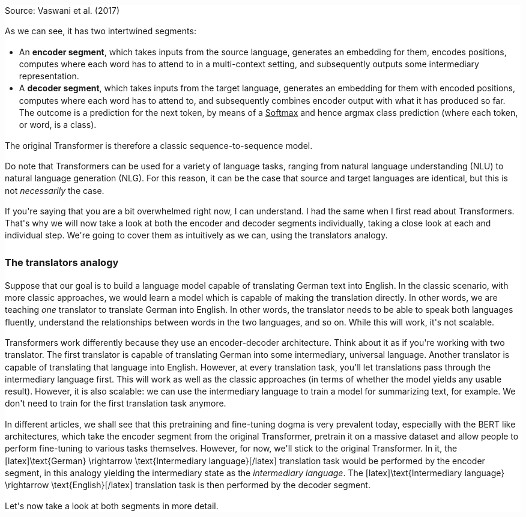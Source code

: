 Source: Vaswani et al. (2017)

As we can see, it has two intertwined segments:

- An **encoder segment**, which takes inputs from the source language, generates an embedding for them, encodes positions, computes where each word has to attend to in a multi-context setting, and subsequently outputs some intermediary representation.
- A **decoder segment**, which takes inputs from the target language, generates an embedding for them with encoded positions, computes where each word has to attend to, and subsequently combines encoder output with what it has produced so far. The outcome is a prediction for the next token, by means of a [Softmax](https://github.com/mobiletest2016/machine-learning-articles/blob/master/articles/how-does-the-softmax-activation-function-work.md) and hence argmax class prediction (where each token, or word, is a class).

The original Transformer is therefore a classic sequence-to-sequence model.

Do note that Transformers can be used for a variety of language tasks, ranging from natural language understanding (NLU) to natural language generation (NLG). For this reason, it can be the case that source and target languages are identical, but this is not _necessarily_ the case.

If you're saying that you are a bit overwhelmed right now, I can understand. I had the same when I first read about Transformers. That's why we will now take a look at both the encoder and decoder segments individually, taking a close look at each and individual step. We're going to cover them as intuitively as we can, using the translators analogy.

### The translators analogy

Suppose that our goal is to build a language model capable of translating German text into English. In the classic scenario, with more classic approaches, we would learn a model which is capable of making the translation directly. In other words, we are teaching _one_ translator to translate German into English. In other words, the translator needs to be able to speak both languages fluently, understand the relationships between words in the two languages, and so on. While this will work, it's not scalable.

Transformers work differently because they use an encoder-decoder architecture. Think about it as if you're working with two translator. The first translator is capable of translating German into some intermediary, universal language. Another translator is capable of translating that language into English. However, at every translation task, you'll let translations pass through the intermediary language first. This will work as well as the classic approaches (in terms of whether the model yields any usable result). However, it is also scalable: we can use the intermediary language to train a model for summarizing text, for example. We don't need to train for the first translation task anymore.

In different articles, we shall see that this pretraining and fine-tuning dogma is very prevalent today, especially with the BERT like architectures, which take the encoder segment from the original Transformer, pretrain it on a massive dataset and allow people to perform fine-tuning to various tasks themselves. However, for now, we'll stick to the original Transformer. In it, the \[latex\]\\text{German} \\rightarrow \\text{Intermediary language}\[/latex\] translation task would be performed by the encoder segment, in this analogy yielding the intermediary state as the _intermediary language_. The \[latex\]\\text{Intermediary language} \\rightarrow \\text{English}\[/latex\] translation task is then performed by the decoder segment.

Let's now take a look at both segments in more detail.
